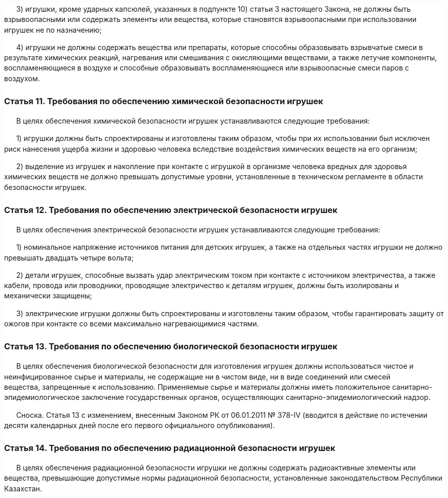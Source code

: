       3) игрушки, кроме ударных капсюлей, указанных в подпункте 10) статьи 3 настоящего Закона, не должны быть взрывоопасными или содержать элементы или вещества, которые становятся взрывоопасными при использовании игрушек не по назначению;

      4) игрушки не должны содержать вещества или препараты, которые способны образовывать взрывчатые смеси в результате химических реакций, нагревания или смешивания с окисляющими веществами, а также летучие компоненты, воспламеняющиеся в воздухе и способные образовывать воспламеняющиеся или взрывоопасные смеси паров с воздухом.

### Статья 11. Требования по обеспечению химической безопасности игрушек

      В целях обеспечения химической безопасности игрушек устанавливаются следующие требования:

      1) игрушки должны быть спроектированы и изготовлены таким образом, чтобы при их использовании был исключен риск нанесения ущерба жизни и здоровью человека вследствие воздействия химических веществ на его организм;

      2) выделение из игрушек и накопление при контакте с игрушкой в организме человека вредных для здоровья химических веществ не должно превышать допустимые уровни, установленные в техническом регламенте в области безопасности игрушек.

### Статья 12. Требования по обеспечению электрической безопасности игрушек

      В целях обеспечения электрической безопасности игрушек устанавливаются следующие требования:

      1) номинальное напряжение источников питания для детских игрушек, а также на отдельных частях игрушки не должно превышать двадцать четыре вольта;

      2) детали игрушек, способные вызвать удар электрическим током при контакте с источником электричества, а также кабели, провода или проводники, проводящие электричество к деталям игрушек, должны быть изолированы и механически защищены;

      3) электрические игрушки должны быть спроектированы и изготовлены таким образом, чтобы гарантировать защиту от ожогов при контакте со всеми максимально нагревающимися частями.

### Статья 13. Требования по обеспечению биологической безопасности игрушек

      В целях обеспечения биологической безопасности для изготовления игрушек должны использоваться чистое и неинфицированное сырье и материалы, не содержащие ни в чистом виде, ни в виде соединений или смесей вещества, запрещенные к использованию. Применяемые сырье и материалы должны иметь положительное санитарно-эпидемиологическое заключение государственных органов, осуществляющих санитарно-эпидемиологический надзор.

      Сноска. Статья 13 с изменением, внесенным Законом РК от 06.01.2011 № 378-IV (вводится в действие по истечении десяти календарных дней после его первого официального опубликования).

### Статья 14. Требования по обеспечению радиационной безопасности игрушек

      В целях обеспечения радиационной безопасности игрушки не должны содержать радиоактивные элементы или вещества, превышающие допустимые нормы радиационной безопасности, установленные законодательством Республики Казахстан.
